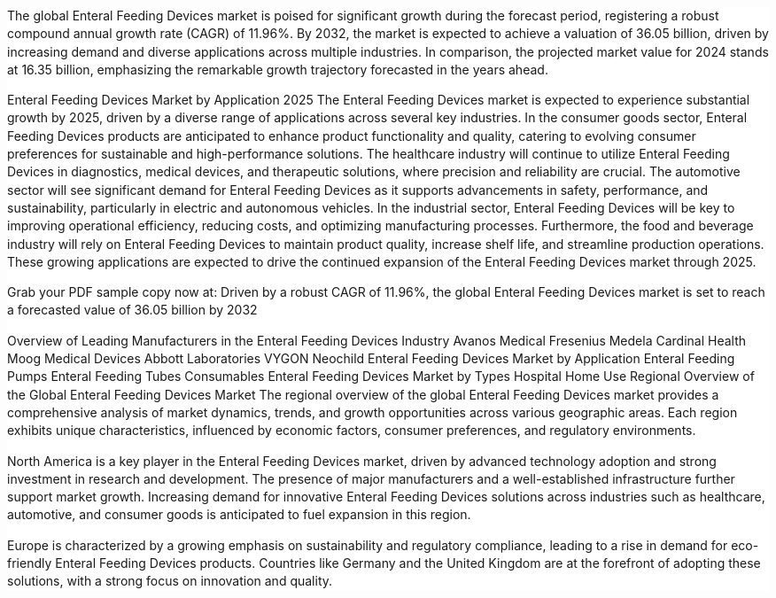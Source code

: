 The global Enteral Feeding Devices market is poised for significant growth during the forecast period, registering a robust compound annual growth rate (CAGR) of 11.96%. By 2032, the market is expected to achieve a valuation of 36.05 billion, driven by increasing demand and diverse applications across multiple industries. In comparison, the projected market value for 2024 stands at 16.35 billion, emphasizing the remarkable growth trajectory forecasted in the years ahead. 

Enteral Feeding Devices Market by Application 2025
The Enteral Feeding Devices market is expected to experience substantial growth by 2025, driven by a diverse range of applications across several key industries. In the consumer goods sector, Enteral Feeding Devices products are anticipated to enhance product functionality and quality, catering to evolving consumer preferences for sustainable and high-performance solutions. The healthcare industry will continue to utilize Enteral Feeding Devices in diagnostics, medical devices, and therapeutic solutions, where precision and reliability are crucial. The automotive sector will see significant demand for Enteral Feeding Devices as it supports advancements in safety, performance, and sustainability, particularly in electric and autonomous vehicles. In the industrial sector, Enteral Feeding Devices will be key to improving operational efficiency, reducing costs, and optimizing manufacturing processes. Furthermore, the food and beverage industry will rely on Enteral Feeding Devices to maintain product quality, increase shelf life, and streamline production operations. These growing applications are expected to drive the continued expansion of the Enteral Feeding Devices market through 2025.

Grab your PDF sample copy now at: Driven by a robust CAGR of 11.96%, the global Enteral Feeding Devices market is set to reach a forecasted value of 36.05 billion by 2032

Overview of Leading Manufacturers in the Enteral Feeding Devices Industry
Avanos Medical
Fresenius
Medela
Cardinal Health
Moog Medical Devices
Abbott Laboratories
VYGON
Neochild
Enteral Feeding Devices Market by Application
Enteral Feeding Pumps
Enteral Feeding Tubes
Consumables
Enteral Feeding Devices Market by Types
Hospital
Home Use
Regional Overview of the Global Enteral Feeding Devices Market
The regional overview of the global Enteral Feeding Devices market provides a comprehensive analysis of market dynamics, trends, and growth opportunities across various geographic areas. Each region exhibits unique characteristics, influenced by economic factors, consumer preferences, and regulatory environments.

North America is a key player in the Enteral Feeding Devices market, driven by advanced technology adoption and strong investment in research and development. The presence of major manufacturers and a well-established infrastructure further support market growth. Increasing demand for innovative Enteral Feeding Devices solutions across industries such as healthcare, automotive, and consumer goods is anticipated to fuel expansion in this region.

Europe is characterized by a growing emphasis on sustainability and regulatory compliance, leading to a rise in demand for eco-friendly Enteral Feeding Devices products. Countries like Germany and the United Kingdom are at the forefront of adopting these solutions, with a strong focus on innovation and quality.
